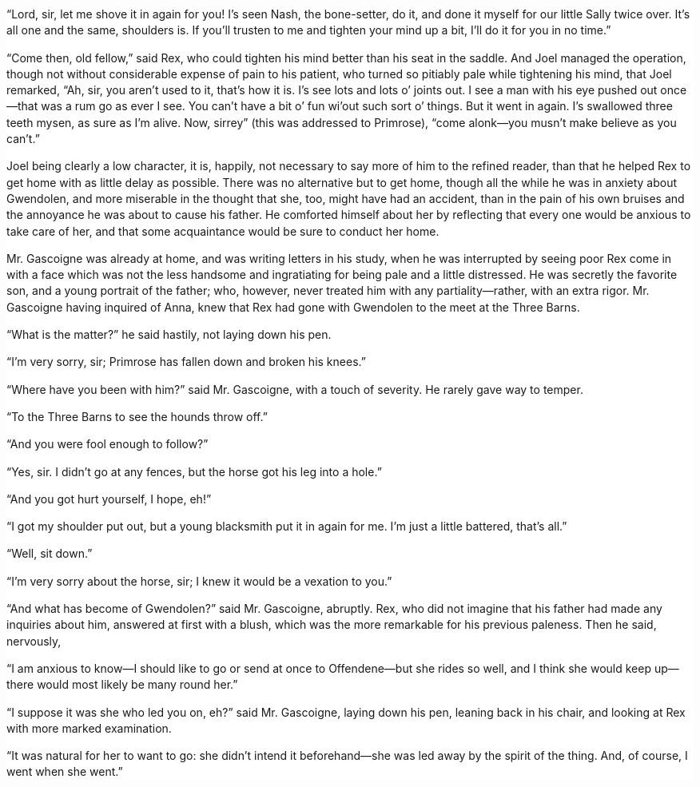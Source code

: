 “Lord, sir, let me shove it in again for you! I’s seen Nash, the bone-setter, do it, and done it myself for our little Sally twice over. It’s all one and the same, shoulders is. If you’ll trusten to me and tighten your mind up a bit, I’ll do it for you in no time.” 

“Come then, old fellow,” said Rex, who could tighten his mind better than his seat in the saddle. And Joel managed the operation, though not without considerable expense of pain to his patient, who turned so pitiably pale while tightening his mind, that Joel remarked, “Ah, sir, you aren’t used to it, that’s how it is. I’s see lots and lots o’ joints out. I see a man with his eye pushed out once—that was a rum go as ever I see. You can’t have a bit o’ fun wi’out such sort o’ things. But it went in again. I’s swallowed three teeth mysen, as sure as I’m alive. Now, sirrey” (this was addressed to Primrose), “come alonk—you musn’t make believe as you can’t.” 

Joel being clearly a low character, it is, happily, not necessary to say more of him to the refined reader, than that he helped Rex to get home with as little delay as possible. There was no alternative but to get home, though all the while he was in anxiety about Gwendolen, and more miserable in the thought that she, too, might have had an accident, than in the pain of his own bruises and the annoyance he was about to cause his father. He comforted himself about her by reflecting that every one would be anxious to take care of her, and that some acquaintance would be sure to conduct her home. 

Mr. Gascoigne was already at home, and was writing letters in his study, when he was interrupted by seeing poor Rex come in with a face which was not the less handsome and ingratiating for being pale and a little distressed. He was secretly the favorite son, and a young portrait of the father; who, however, never treated him with any partiality—rather, with an extra rigor. Mr. Gascoigne having inquired of Anna, knew that Rex had gone with Gwendolen to the meet at the Three Barns. 

“What is the matter?” he said hastily, not laying down his pen. 

“I’m very sorry, sir; Primrose has fallen down and broken his knees.” 

“Where have you been with him?” said Mr. Gascoigne, with a touch of severity. He rarely gave way to temper. 

“To the Three Barns to see the hounds throw off.” 

“And you were fool enough to follow?” 

“Yes, sir. I didn’t go at any fences, but the horse got his leg into a hole.” 

“And you got hurt yourself, I hope, eh!” 

“I got my shoulder put out, but a young blacksmith put it in again for me. I’m just a little battered, that’s all.” 

“Well, sit down.” 

“I’m very sorry about the horse, sir; I knew it would be a vexation to you.” 

“And what has become of Gwendolen?” said Mr. Gascoigne, abruptly. Rex, who did not imagine that his father had made any inquiries about him, answered at first with a blush, which was the more remarkable for his previous paleness. Then he said, nervously, 

“I am anxious to know—I should like to go or send at once to Offendene—but she rides so well, and I think she would keep up—there would most likely be many round her.” 

“I suppose it was she who led you on, eh?” said Mr. Gascoigne, laying down his pen, leaning back in his chair, and looking at Rex with more marked examination. 

“It was natural for her to want to go: she didn’t intend it beforehand—she was led away by the spirit of the thing. And, of course, I went when she went.” 
